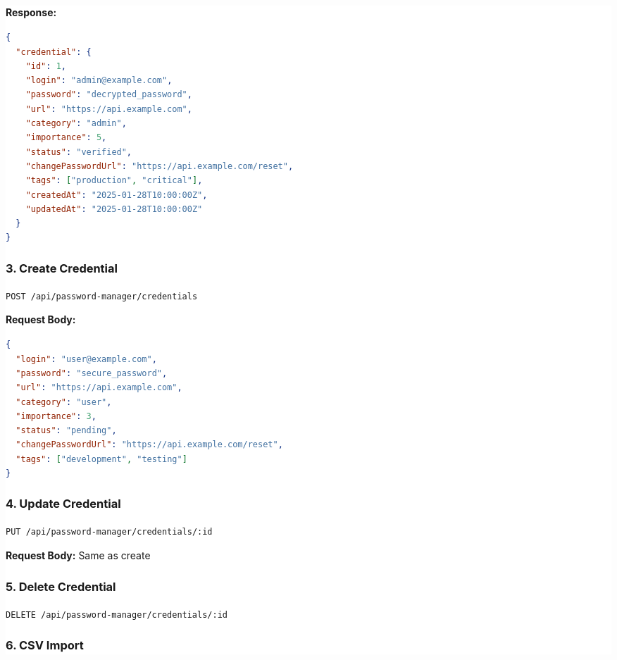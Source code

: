 **Response:**

```json
{
  "credential": {
    "id": 1,
    "login": "admin@example.com",
    "password": "decrypted_password",
    "url": "https://api.example.com",
    "category": "admin",
    "importance": 5,
    "status": "verified",
    "changePasswordUrl": "https://api.example.com/reset",
    "tags": ["production", "critical"],
    "createdAt": "2025-01-28T10:00:00Z",
    "updatedAt": "2025-01-28T10:00:00Z"
  }
}
```

### **3. Create Credential**

```bash
POST /api/password-manager/credentials
```

**Request Body:**

```json
{
  "login": "user@example.com",
  "password": "secure_password",
  "url": "https://api.example.com",
  "category": "user",
  "importance": 3,
  "status": "pending",
  "changePasswordUrl": "https://api.example.com/reset",
  "tags": ["development", "testing"]
}
```

### **4. Update Credential**

```bash
PUT /api/password-manager/credentials/:id
```

**Request Body:** Same as create

### **5. Delete Credential**

```bash
DELETE /api/password-manager/credentials/:id
```

### **6. CSV Import**
